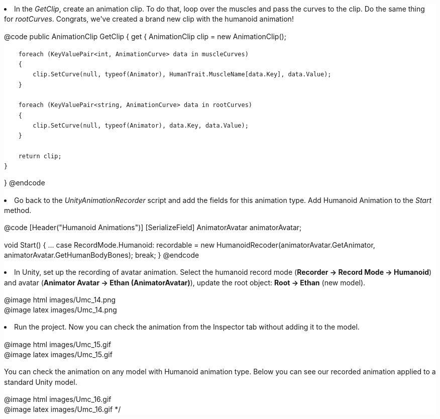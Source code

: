 <li> In the <i>GetClip</i>, create an animation clip. To do that, loop over the muscles and pass the curves to the clip. Do the same thing for <i>rootCurves</i>. Congrats, we've created a brand new clip with the humanoid animation!

@code
public AnimationClip GetClip
{
    get
    {
        AnimationClip clip = new AnimationClip();
 
        foreach (KeyValuePair<int, AnimationCurve> data in muscleCurves)
        {
            clip.SetCurve(null, typeof(Animator), HumanTrait.MuscleName[data.Key], data.Value);
        }
 
        foreach (KeyValuePair<string, AnimationCurve> data in rootCurves)
        {
            clip.SetCurve(null, typeof(Animator), data.Key, data.Value);
        }
 
        return clip;
    }
}
@endcode

<li> Go back to the <i>UnityAnimationRecorder</i> script and add the fields for this animation type. Add Humanoid Animation to the <i>Start</i> method. 

@code
[Header("Humanoid Animations")]
[SerializeField] AnimatorAvatar animatorAvatar;

void Start()
{
…
        case RecordMode.Humanoid:
            recordable = new HumanoidRecoder(animatorAvatar.GetAnimator, animatorAvatar.GetHumanBodyBones);
            break;
}
@endcode

<li> In Unity, set up the recording of avatar animation. Select the humanoid record mode (<b>Recorder → Record Mode → Humanoid</b>) and avatar (<b>Animator Avatar → Ethan (AnimatorAvatar)</b>), update the root object: <b>Root → Ethan</b> (new model).

@image html images/Umc_14.png  
@image latex images/Umc_14.png 

<li> Run the project. Now you can check the animation from the Inspector tab without adding it to the model. 
</ol>

@image html images/Umc_15.gif  
@image latex images/Umc_15.gif 

You can check the animation on any model with Humanoid animation type. Below you can see our recorded animation applied to a standard Unity model.

@image html images/Umc_16.gif  
@image latex images/Umc_16.gif
*/
